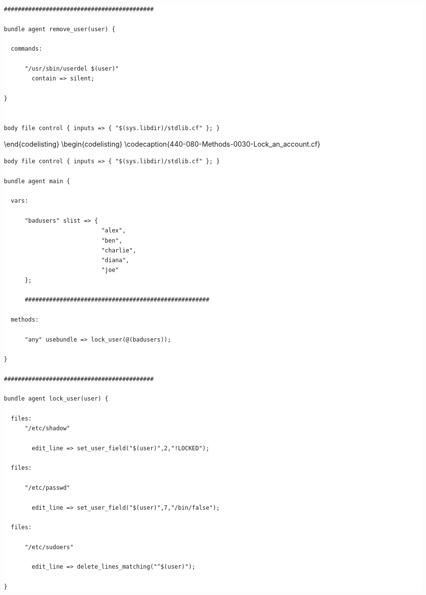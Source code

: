 ```cfengine3, options: "linenos": true
###########################################

bundle agent remove_user(user) {

  commands:

      "/usr/sbin/userdel $(user)"
        contain => silent;

}


body file control { inputs => { "$(sys.libdir)/stdlib.cf" }; }
```
\end{codelisting}
\begin{codelisting}
\codecaption{440-080-Methods-0030-Lock\_an\_account.cf}
```cfengine3, options: "linenos": true
body file control { inputs => { "$(sys.libdir)/stdlib.cf" }; }

bundle agent main {

  vars:

      "badusers" slist => {
                            "alex",
                            "ben",
                            "charlie",
                            "diana",
                            "joe"
      };

      #####################################################

  methods:

      "any" usebundle => lock_user(@(badusers));

}

###########################################

bundle agent lock_user(user) {

  files:
      "/etc/shadow"

        edit_line => set_user_field("$(user)",2,"!LOCKED");

  files:

      "/etc/passwd"

        edit_line => set_user_field("$(user)",7,"/bin/false");

  files:

      "/etc/sudoers"

        edit_line => delete_lines_matching("^$(user)");

}
```